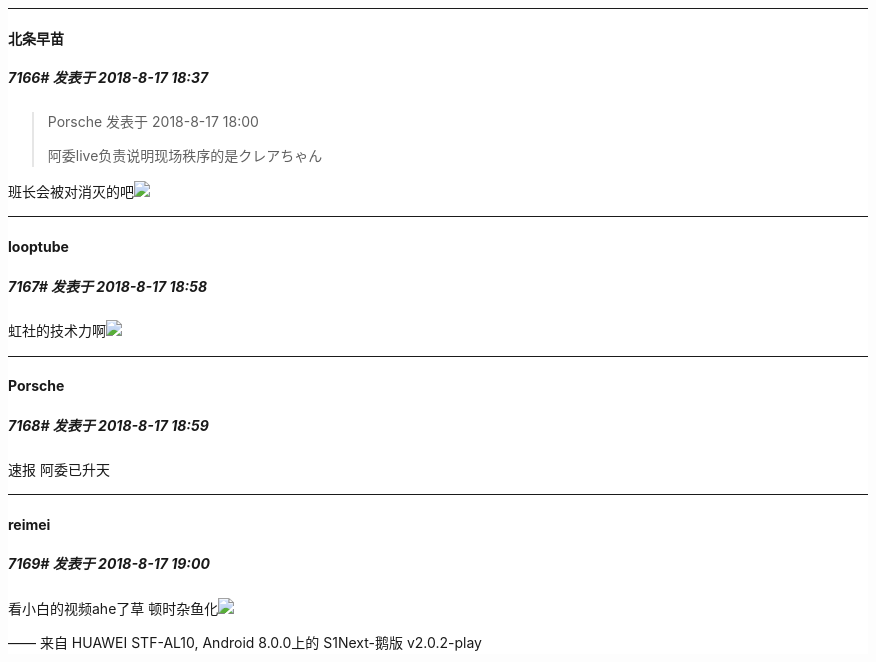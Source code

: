 
-----

####  北条早苗  
##### 7166#       发表于 2018-8-17 18:37



<blockquote>Porsche 发表于 2018-8-17 18:00

阿委live负责说明现场秩序的是クレアちゃん</blockquote>
班长会被对消灭的吧<img src="https://static.saraba1st.com/image/smiley/face2017/066.png" referrerpolicy="no-referrer">







-----

####  looptube  
##### 7167#       发表于 2018-8-17 18:58




虹社的技术力啊<img src="https://static.saraba1st.com/image/smiley/face2017/001.png" referrerpolicy="no-referrer">







-----

####  Porsche  
##### 7168#       发表于 2018-8-17 18:59




速报 阿委已升天







-----

####  reimei  
##### 7169#       发表于 2018-8-17 19:00




看小白的视频ahe了草
顿时杂鱼化<img src="https://static.saraba1st.com/image/smiley/face2017/018.png" referrerpolicy="no-referrer">

—— 来自 HUAWEI STF-AL10, Android 8.0.0上的 S1Next-鹅版 v2.0.2-play


